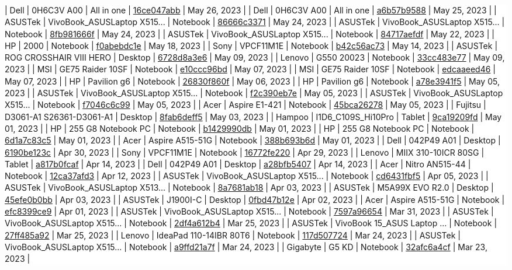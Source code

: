 | Dell          | 0H6C3V A00                  | All in one  | [16ce047abb](https://linux-hardware.org/?probe=16ce047abb) | May 26, 2023 |
| Dell          | 0H6C3V A00                  | All in one  | [a6b57b9588](https://linux-hardware.org/?probe=a6b57b9588) | May 25, 2023 |
| ASUSTek       | VivoBook_ASUSLaptop X515... | Notebook    | [86666c3371](https://linux-hardware.org/?probe=86666c3371) | May 24, 2023 |
| ASUSTek       | VivoBook_ASUSLaptop X515... | Notebook    | [8fb981666f](https://linux-hardware.org/?probe=8fb981666f) | May 24, 2023 |
| ASUSTek       | VivoBook_ASUSLaptop X515... | Notebook    | [84717aefdf](https://linux-hardware.org/?probe=84717aefdf) | May 22, 2023 |
| HP            | 2000                        | Notebook    | [f0abebdc1e](https://linux-hardware.org/?probe=f0abebdc1e) | May 18, 2023 |
| Sony          | VPCF11M1E                   | Notebook    | [b42c56ac73](https://linux-hardware.org/?probe=b42c56ac73) | May 14, 2023 |
| ASUSTek       | ROG CROSSHAIR VIII HERO     | Desktop     | [6728d8a3e6](https://linux-hardware.org/?probe=6728d8a3e6) | May 09, 2023 |
| Lenovo        | G550 20023                  | Notebook    | [33cc483e77](https://linux-hardware.org/?probe=33cc483e77) | May 09, 2023 |
| MSI           | GE75 Raider 10SF            | Notebook    | [e10ccc96bd](https://linux-hardware.org/?probe=e10ccc96bd) | May 07, 2023 |
| MSI           | GE75 Raider 10SF            | Notebook    | [edcaaeed46](https://linux-hardware.org/?probe=edcaaeed46) | May 07, 2023 |
| HP            | Pavilion g6                 | Notebook    | [26830f860f](https://linux-hardware.org/?probe=26830f860f) | May 06, 2023 |
| HP            | Pavilion g6                 | Notebook    | [a78e3941f5](https://linux-hardware.org/?probe=a78e3941f5) | May 05, 2023 |
| ASUSTek       | VivoBook_ASUSLaptop X515... | Notebook    | [f2c390eb7e](https://linux-hardware.org/?probe=f2c390eb7e) | May 05, 2023 |
| ASUSTek       | VivoBook_ASUSLaptop X515... | Notebook    | [f7046c6c99](https://linux-hardware.org/?probe=f7046c6c99) | May 05, 2023 |
| Acer          | Aspire E1-421               | Notebook    | [45bca26278](https://linux-hardware.org/?probe=45bca26278) | May 05, 2023 |
| Fujitsu       | D3061-A1 S26361-D3061-A1    | Desktop     | [8fab6deff5](https://linux-hardware.org/?probe=8fab6deff5) | May 03, 2023 |
| Hampoo        | I1D6_C109S_Hi10Pro          | Tablet      | [9ca19209fd](https://linux-hardware.org/?probe=9ca19209fd) | May 01, 2023 |
| HP            | 255 G8 Notebook PC          | Notebook    | [b1429990db](https://linux-hardware.org/?probe=b1429990db) | May 01, 2023 |
| HP            | 255 G8 Notebook PC          | Notebook    | [6d1a7c83c5](https://linux-hardware.org/?probe=6d1a7c83c5) | May 01, 2023 |
| Acer          | Aspire A515-51G             | Notebook    | [388b693b6d](https://linux-hardware.org/?probe=388b693b6d) | May 01, 2023 |
| Dell          | 042P49 A01                  | Desktop     | [6190be123c](https://linux-hardware.org/?probe=6190be123c) | Apr 30, 2023 |
| Sony          | VPCF11M1E                   | Notebook    | [16772fe220](https://linux-hardware.org/?probe=16772fe220) | Apr 29, 2023 |
| Lenovo        | MIIX 310-10ICR 80SG         | Tablet      | [a817b0fcaf](https://linux-hardware.org/?probe=a817b0fcaf) | Apr 14, 2023 |
| Dell          | 042P49 A01                  | Desktop     | [a28bfb5407](https://linux-hardware.org/?probe=a28bfb5407) | Apr 14, 2023 |
| Acer          | Nitro AN515-44              | Notebook    | [12ca37afd3](https://linux-hardware.org/?probe=12ca37afd3) | Apr 12, 2023 |
| ASUSTek       | VivoBook_ASUSLaptop X515... | Notebook    | [cd6431fbf5](https://linux-hardware.org/?probe=cd6431fbf5) | Apr 05, 2023 |
| ASUSTek       | VivoBook_ASUSLaptop X513... | Notebook    | [8a7681ab18](https://linux-hardware.org/?probe=8a7681ab18) | Apr 03, 2023 |
| ASUSTek       | M5A99X EVO R2.0             | Desktop     | [45efe0b0bb](https://linux-hardware.org/?probe=45efe0b0bb) | Apr 03, 2023 |
| ASUSTek       | J1900I-C                    | Desktop     | [0fbd47b12e](https://linux-hardware.org/?probe=0fbd47b12e) | Apr 02, 2023 |
| Acer          | Aspire A515-51G             | Notebook    | [efc8399ce9](https://linux-hardware.org/?probe=efc8399ce9) | Apr 01, 2023 |
| ASUSTek       | VivoBook_ASUSLaptop X515... | Notebook    | [7597a96654](https://linux-hardware.org/?probe=7597a96654) | Mar 31, 2023 |
| ASUSTek       | VivoBook_ASUSLaptop X515... | Notebook    | [2df4a612b4](https://linux-hardware.org/?probe=2df4a612b4) | Mar 25, 2023 |
| ASUSTek       | VivoBook 15_ASUS Laptop ... | Notebook    | [27ff485a92](https://linux-hardware.org/?probe=27ff485a92) | Mar 25, 2023 |
| Lenovo        | IdeaPad 110-14IBR 80T6      | Notebook    | [117d507724](https://linux-hardware.org/?probe=117d507724) | Mar 24, 2023 |
| ASUSTek       | VivoBook_ASUSLaptop X515... | Notebook    | [a9ffd21a7f](https://linux-hardware.org/?probe=a9ffd21a7f) | Mar 24, 2023 |
| Gigabyte      | G5 KD                       | Notebook    | [32afc6a4cf](https://linux-hardware.org/?probe=32afc6a4cf) | Mar 23, 2023 |